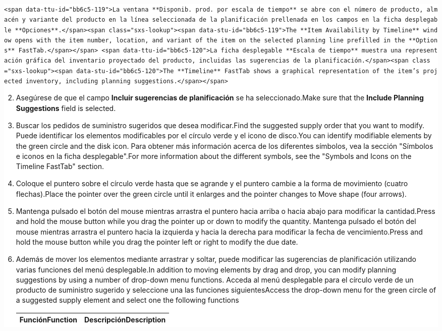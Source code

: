     <span data-ttu-id="bb6c5-119">La ventana **Disponib. prod. por escala de tiempo** se abre con el número de producto, almacén y variante del producto en la línea seleccionada de la planificación prellenada en los campos en la ficha desplegable **Opciones**.</span><span class="sxs-lookup"><span data-stu-id="bb6c5-119">The **Item Availability by Timeline** window opens with the item number, location, and variant of the item on the selected planning line prefilled in the **Options** FastTab.</span></span> <span data-ttu-id="bb6c5-120">La ficha desplegable **Escala de tiempo** muestra una representación gráfica del inventario proyectado del producto, incluidas las sugerencias de la planificación.</span><span class="sxs-lookup"><span data-stu-id="bb6c5-120">The **Timeline** FastTab shows a graphical representation of the item’s projected inventory, including planning suggestions.</span></span>  

2.  <span data-ttu-id="bb6c5-121">Asegúrese de que el campo **Incluir sugerencias de planificación** se ha seleccionado.</span><span class="sxs-lookup"><span data-stu-id="bb6c5-121">Make sure that the **Include Planning Suggestions** field is selected.</span></span>  
3.  <span data-ttu-id="bb6c5-122">Buscar los pedidos de suministro sugeridos que desea modificar.</span><span class="sxs-lookup"><span data-stu-id="bb6c5-122">Find the suggested supply order that you want to modify.</span></span> <span data-ttu-id="bb6c5-123">Puede identificar los elementos modificables por el círculo verde y el icono de disco.</span><span class="sxs-lookup"><span data-stu-id="bb6c5-123">You can identify modifiable elements by the green circle and the disk icon.</span></span> <span data-ttu-id="bb6c5-124">Para obtener más información acerca de los diferentes símbolos, vea la sección "Símbolos e iconos en la ficha desplegable".</span><span class="sxs-lookup"><span data-stu-id="bb6c5-124">For more information about the different symbols, see the "Symbols and Icons on the Timeline FastTab" section.</span></span>  
4.  <span data-ttu-id="bb6c5-125">Coloque el puntero sobre el círculo verde hasta que se agrande y el puntero cambie a la forma de movimiento (cuatro flechas).</span><span class="sxs-lookup"><span data-stu-id="bb6c5-125">Place the pointer over the green circle until it enlarges and the pointer changes to Move shape (four arrows).</span></span>  
5.  <span data-ttu-id="bb6c5-126">Mantenga pulsado el botón del mouse mientras arrastra el puntero hacia arriba o hacia abajo para modificar la cantidad.</span><span class="sxs-lookup"><span data-stu-id="bb6c5-126">Press and hold the mouse button while you drag the pointer up or down to modify the quantity.</span></span> <span data-ttu-id="bb6c5-127">Mantenga pulsado el botón del mouse mientras arrastra el puntero hacia la izquierda y hacia la derecha para modificar la fecha de vencimiento.</span><span class="sxs-lookup"><span data-stu-id="bb6c5-127">Press and hold the mouse button while you drag the pointer left or right to modify the due date.</span></span>  
6.  <span data-ttu-id="bb6c5-128">Además de mover los elementos mediante arrastrar y soltar, puede modificar las sugerencias de planificación utilizando varias funciones del menú desplegable.</span><span class="sxs-lookup"><span data-stu-id="bb6c5-128">In addition to moving elements by drag and drop, you can modify planning suggestions by using a number of drop-down menu functions.</span></span> <span data-ttu-id="bb6c5-129">Acceda al menú desplegable para el círculo verde de un producto de suministro sugerido y seleccione una las funciones siguientes</span><span class="sxs-lookup"><span data-stu-id="bb6c5-129">Access the drop-down menu for the green circle of a suggested supply element and select one the following functions</span></span>  

    |<span data-ttu-id="bb6c5-130">Función</span><span class="sxs-lookup"><span data-stu-id="bb6c5-130">Function</span></span>|<span data-ttu-id="bb6c5-131">Descripción</span><span class="sxs-lookup"><span data-stu-id="bb6c5-131">Description</span></span>|  
    |--------------|---------------------------------------|  